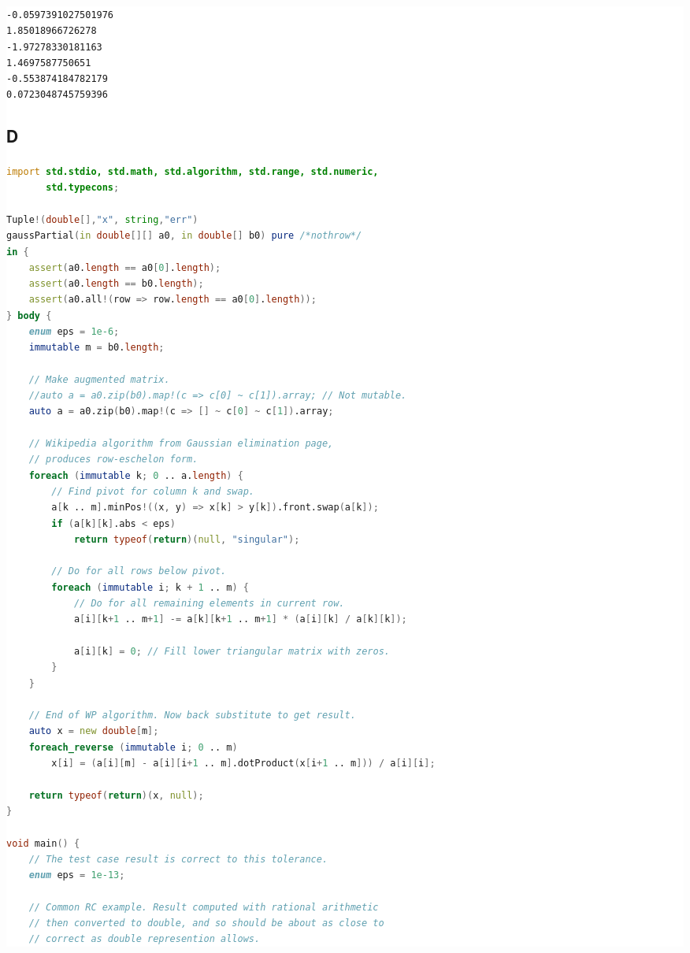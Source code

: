 
```txt
-0.0597391027501976
1.85018966726278
-1.97278330181163
1.4697587750651
-0.553874184782179
0.0723048745759396

```



## D

```d
import std.stdio, std.math, std.algorithm, std.range, std.numeric,
       std.typecons;

Tuple!(double[],"x", string,"err")
gaussPartial(in double[][] a0, in double[] b0) pure /*nothrow*/
in {
    assert(a0.length == a0[0].length);
    assert(a0.length == b0.length);
    assert(a0.all!(row => row.length == a0[0].length));
} body {
    enum eps = 1e-6;
    immutable m = b0.length;

    // Make augmented matrix.
    //auto a = a0.zip(b0).map!(c => c[0] ~ c[1]).array; // Not mutable.
    auto a = a0.zip(b0).map!(c => [] ~ c[0] ~ c[1]).array;

    // Wikipedia algorithm from Gaussian elimination page,
    // produces row-eschelon form.
    foreach (immutable k; 0 .. a.length) {
        // Find pivot for column k and swap.
        a[k .. m].minPos!((x, y) => x[k] > y[k]).front.swap(a[k]);
        if (a[k][k].abs < eps)
            return typeof(return)(null, "singular");

        // Do for all rows below pivot.
        foreach (immutable i; k + 1 .. m) {
            // Do for all remaining elements in current row.
            a[i][k+1 .. m+1] -= a[k][k+1 .. m+1] * (a[i][k] / a[k][k]);

            a[i][k] = 0; // Fill lower triangular matrix with zeros.
        }
    }

    // End of WP algorithm. Now back substitute to get result.
    auto x = new double[m];
    foreach_reverse (immutable i; 0 .. m)
        x[i] = (a[i][m] - a[i][i+1 .. m].dotProduct(x[i+1 .. m])) / a[i][i];

    return typeof(return)(x, null);
}

void main() {
    // The test case result is correct to this tolerance.
    enum eps = 1e-13;

    // Common RC example. Result computed with rational arithmetic
    // then converted to double, and so should be about as close to
    // correct as double represention allows.
```
